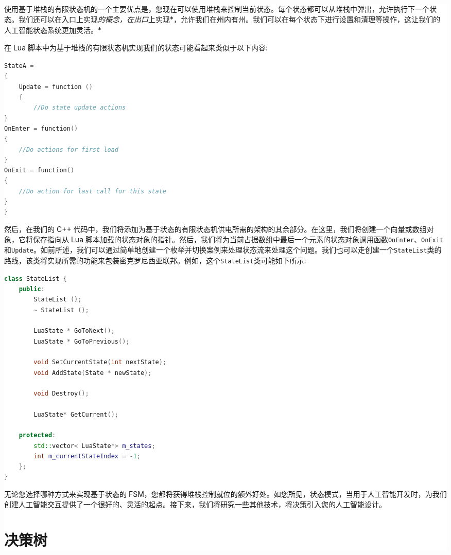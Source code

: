 使用基于堆栈的有限状态机的一个主要优点是，您现在可以使用堆栈来控制当前状态。每个状态都可以从堆栈中弹出，允许执行下一个状态。我们还可以在入口上实现*的概念，在出口*上实现*，允许我们在州内有州。我们可以在每个状态下进行设置和清理等操作，这让我们的人工智能状态系统更加灵活。*

在 Lua 脚本中为基于堆栈的有限状态机实现我们的状态可能看起来类似于以下内容:

```cpp
StateA =  
{ 
    Update = function () 
    { 
        //Do state update actions 
} 
OnEnter = function() 
{ 
    //Do actions for first load 
} 
OnExit = function() 
{ 
    //Do action for last call for this state 
} 
} 
```

然后，在我们的 C++ 代码中，我们将添加为基于状态的有限状态机供电所需的架构的其余部分。在这里，我们将创建一个向量或数组对象，它将保存指向从 Lua 脚本加载的状态对象的指针。然后，我们将为当前占据数组中最后一个元素的状态对象调用函数`OnEnter`、`OnExit`和`Update`。如前所述，我们可以通过简单地创建一个枚举并切换案例来处理状态流来处理这个问题。我们也可以走创建一个`StateList`类的路线，该类将实现所需的功能来包装密克罗尼西亚联邦。例如，这个`StateList`类可能如下所示:

```cpp
class StateList { 
    public: 
        StateList (); 
        ~ StateList (); 

        LuaState * GoToNext(); 
        LuaState * GoToPrevious(); 

        void SetCurrentState(int nextState); 
        void AddState(State * newState); 

        void Destroy(); 

        LuaState* GetCurrent(); 

    protected: 
        std::vector< LuaState*> m_states; 
        int m_currentStateIndex = -1; 
    }; 
} 
```

无论您选择哪种方式来实现基于状态的 FSM，您都将获得堆栈控制就位的额外好处。如您所见，状态模式，当用于人工智能开发时，为我们创建人工智能交互提供了一个很好的、灵活的起点。接下来，我们将研究一些其他技术，将决策引入您的人工智能设计。

# 决策树
